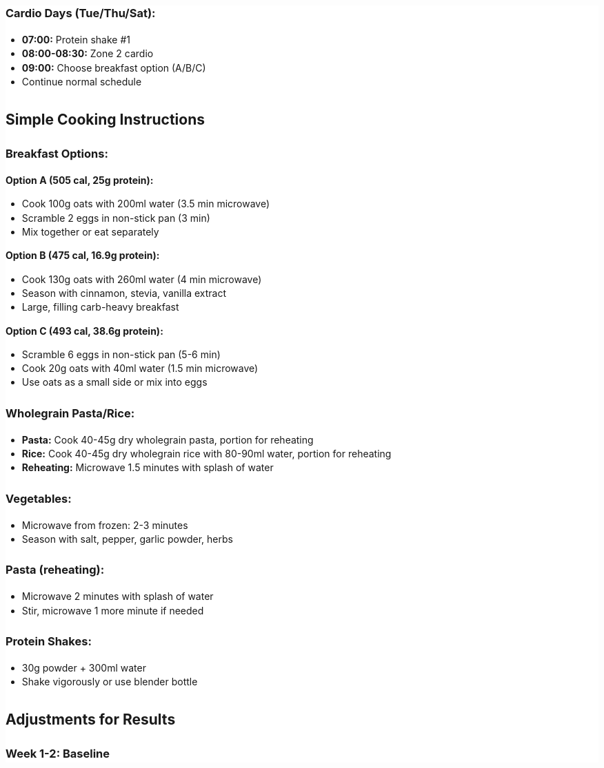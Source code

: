 ### Cardio Days (Tue/Thu/Sat):

- **07:00:** Protein shake #1
- **08:00-08:30:** Zone 2 cardio
- **09:00:** Choose breakfast option (A/B/C)
- Continue normal schedule

## Simple Cooking Instructions

### Breakfast Options:

**Option A (505 cal, 25g protein):**

- Cook 100g oats with 200ml water (3.5 min microwave)
- Scramble 2 eggs in non-stick pan (3 min)
- Mix together or eat separately

**Option B (475 cal, 16.9g protein):**

- Cook 130g oats with 260ml water (4 min microwave)
- Season with cinnamon, stevia, vanilla extract
- Large, filling carb-heavy breakfast

**Option C (493 cal, 38.6g protein):**

- Scramble 6 eggs in non-stick pan (5-6 min)
- Cook 20g oats with 40ml water (1.5 min microwave)
- Use oats as a small side or mix into eggs

### Wholegrain Pasta/Rice:

- **Pasta:** Cook 40-45g dry wholegrain pasta, portion for reheating
- **Rice:** Cook 40-45g dry wholegrain rice with 80-90ml water, portion for reheating
- **Reheating:** Microwave 1.5 minutes with splash of water

### Vegetables:

- Microwave from frozen: 2-3 minutes
- Season with salt, pepper, garlic powder, herbs

### Pasta (reheating):

- Microwave 2 minutes with splash of water
- Stir, microwave 1 more minute if needed

### Protein Shakes:

- 30g powder + 300ml water
- Shake vigorously or use blender bottle

## Adjustments for Results

### Week 1-2: Baseline
